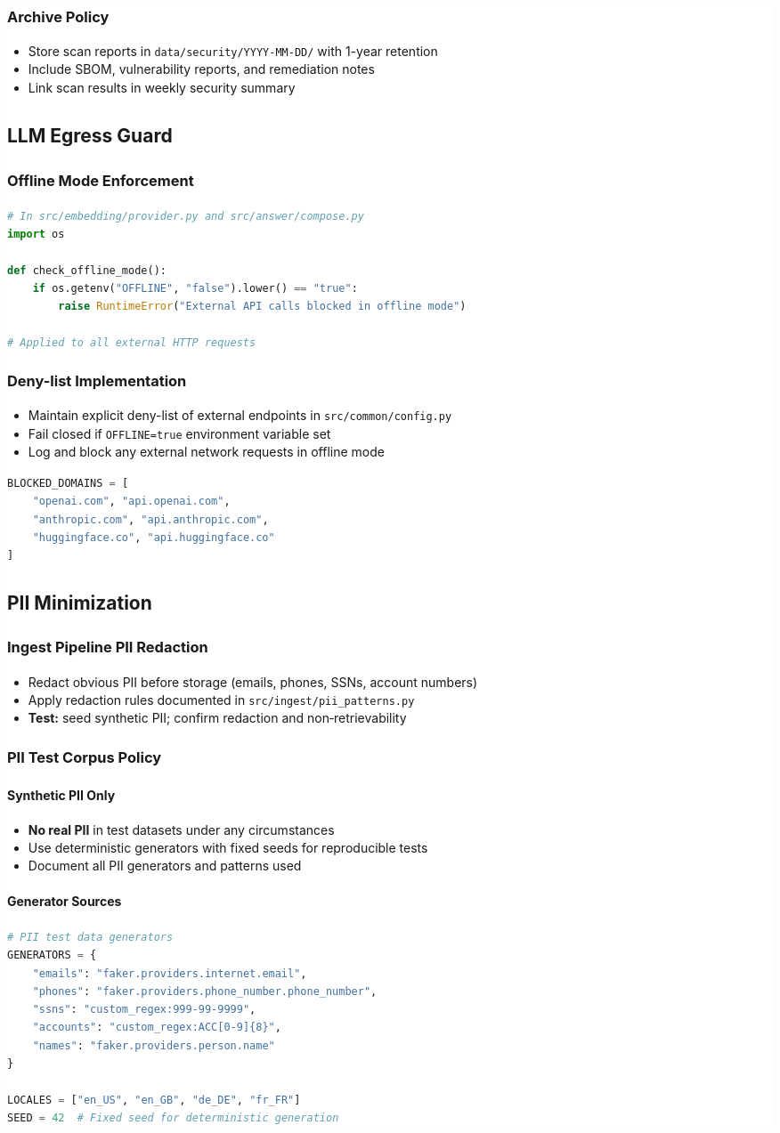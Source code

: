 ### Archive Policy
* Store scan reports in `data/security/YYYY‑MM‑DD/` with 1-year retention
* Include SBOM, vulnerability reports, and remediation notes
* Link scan results in weekly security summary

## LLM Egress Guard

### Offline Mode Enforcement
```python
# In src/embedding/provider.py and src/answer/compose.py
import os

def check_offline_mode():
    if os.getenv("OFFLINE", "false").lower() == "true":
        raise RuntimeError("External API calls blocked in offline mode")

# Applied to all external HTTP requests
```

### Deny-list Implementation
* Maintain explicit deny-list of external endpoints in `src/common/config.py`
* Fail closed if `OFFLINE=true` environment variable set
* Log and block any external network requests in offline mode

```python
BLOCKED_DOMAINS = [
    "openai.com", "api.openai.com",
    "anthropic.com", "api.anthropic.com", 
    "huggingface.co", "api.huggingface.co"
]
```

## PII Minimization

### Ingest Pipeline PII Redaction
* Redact obvious PII before storage (emails, phones, SSNs, account numbers)
* Apply redaction rules documented in `src/ingest/pii_patterns.py`
* **Test:** seed synthetic PII; confirm redaction and non‑retrievability

### PII Test Corpus Policy

#### Synthetic PII Only
* **No real PII** in test datasets under any circumstances
* Use deterministic generators with fixed seeds for reproducible tests
* Document all PII generators and patterns used

#### Generator Sources
```python
# PII test data generators
GENERATORS = {
    "emails": "faker.providers.internet.email",
    "phones": "faker.providers.phone_number.phone_number", 
    "ssns": "custom_regex:999-99-9999",
    "accounts": "custom_regex:ACC[0-9]{8}",
    "names": "faker.providers.person.name"
}

LOCALES = ["en_US", "en_GB", "de_DE", "fr_FR"]
SEED = 42  # Fixed seed for deterministic generation
```
